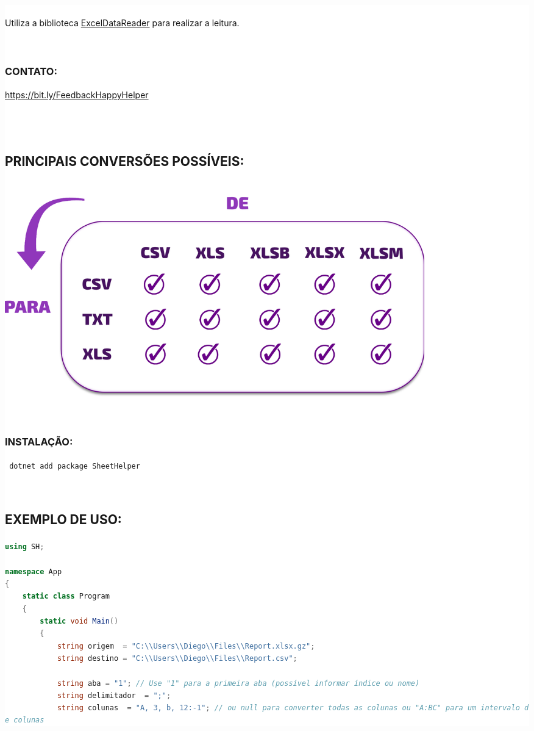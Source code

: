 <br/>Utiliza a biblioteca [ExcelDataReader](https://github.com/ExcelDataReader/ExcelDataReader) para realizar a leitura.<br/>

<br/>

### CONTATO:
https://bit.ly/FeedbackHappyHelper


<br/><br/>

## PRINCIPAIS CONVERSÕES POSSÍVEIS:<br/>
<img src="../Images/Conversions_pt-br.png" width=80% height=80%> 


### INSTALAÇÃO:
```
 dotnet add package SheetHelper
```

<br/>

## EXEMPLO DE USO:
```c#
using SH;

namespace App
{
    static class Program
    {
        static void Main()
        {
            string origem  = "C:\\Users\\Diego\\Files\\Report.xlsx.gz";
            string destino = "C:\\Users\\Diego\\Files\\Report.csv";

            string aba = "1"; // Use "1" para a primeira aba (possível informar índice ou nome)
            string delimitador  = ";";
            string colunas  = "A, 3, b, 12:-1"; // ou null para converter todas as colunas ou "A:BC" para um intervalo de colunas
```